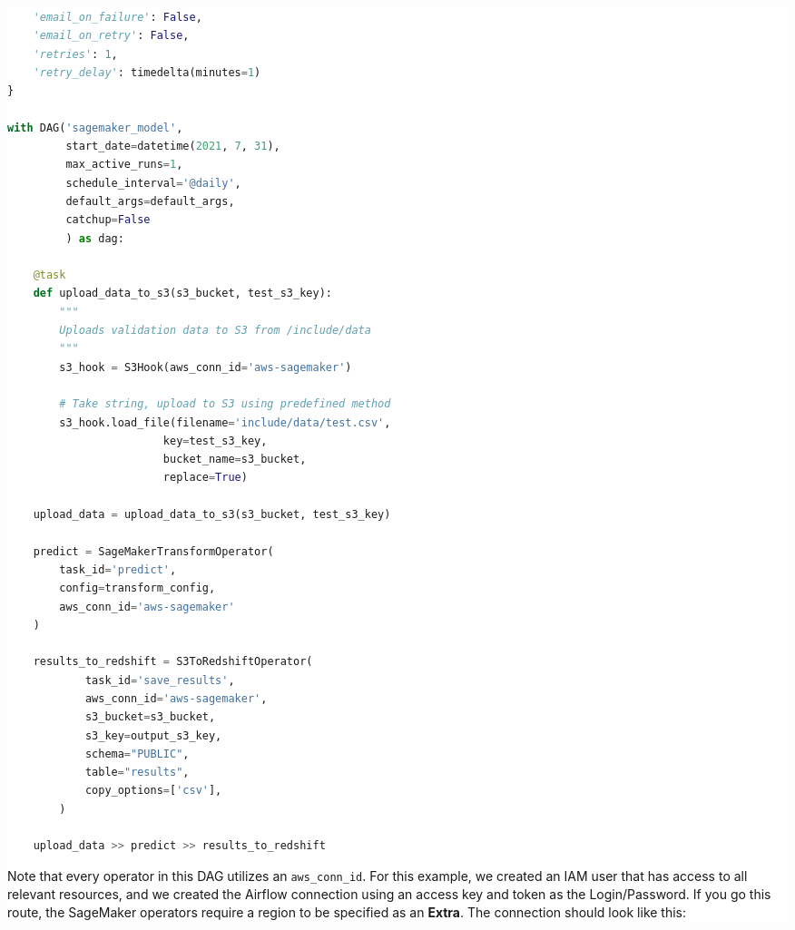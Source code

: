 ```python
    'email_on_failure': False,
    'email_on_retry': False,
    'retries': 1,
    'retry_delay': timedelta(minutes=1)
}

with DAG('sagemaker_model',
         start_date=datetime(2021, 7, 31),
         max_active_runs=1,
         schedule_interval='@daily',
         default_args=default_args,
         catchup=False
         ) as dag:

    @task
    def upload_data_to_s3(s3_bucket, test_s3_key):
        """
        Uploads validation data to S3 from /include/data 
        """
        s3_hook = S3Hook(aws_conn_id='aws-sagemaker')

        # Take string, upload to S3 using predefined method
        s3_hook.load_file(filename='include/data/test.csv', 
                        key=test_s3_key, 
                        bucket_name=s3_bucket, 
                        replace=True)

    upload_data = upload_data_to_s3(s3_bucket, test_s3_key)

    predict = SageMakerTransformOperator(
        task_id='predict',
        config=transform_config,
        aws_conn_id='aws-sagemaker'
    )

    results_to_redshift = S3ToRedshiftOperator(
            task_id='save_results',
            aws_conn_id='aws-sagemaker',
            s3_bucket=s3_bucket,
            s3_key=output_s3_key,
            schema="PUBLIC",
            table="results",
            copy_options=['csv'],
        )

    upload_data >> predict >> results_to_redshift
```

Note that every operator in this DAG utilizes an `aws_conn_id`. For this example, we created an IAM user that has access to all relevant resources, and we created the Airflow connection using an access key and token as the Login/Password. If you go this route, the SageMaker operators require a region to be specified as an **Extra**. The connection should look like this:
